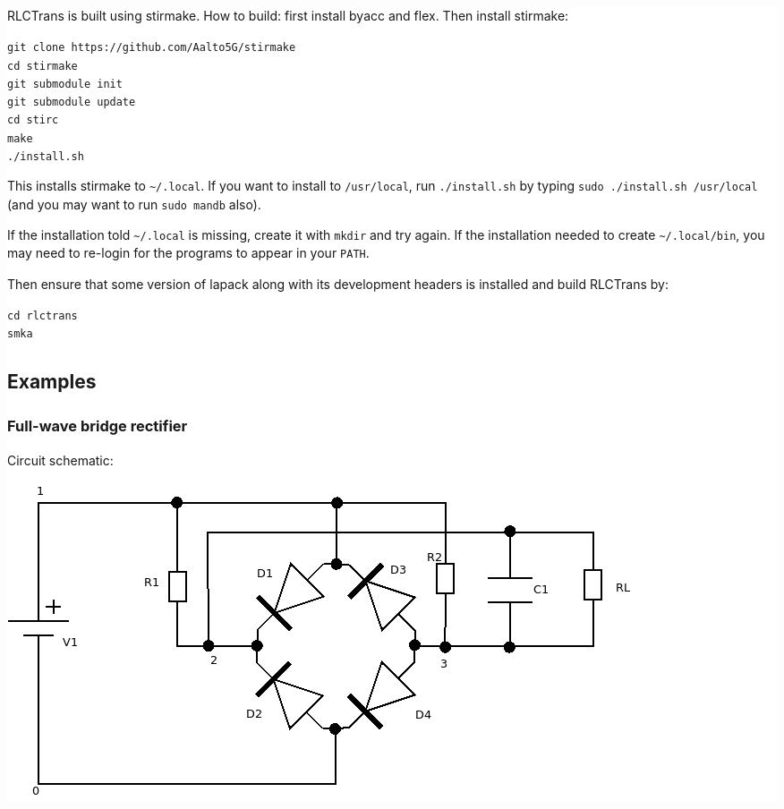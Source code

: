 RLCTrans is built using stirmake. How to build: first install byacc and flex.
Then install stirmake:

```
git clone https://github.com/Aalto5G/stirmake
cd stirmake
git submodule init
git submodule update
cd stirc
make
./install.sh
```

This installs stirmake to `~/.local`. If you want to install to `/usr/local`,
run `./install.sh` by typing `sudo ./install.sh /usr/local` (and you may want
to run `sudo mandb` also).

If the installation told `~/.local` is missing, create it with `mkdir` and try
again. If the installation needed to create `~/.local/bin`, you may need to
re-login for the programs to appear in your `PATH`.

Then ensure that some version of lapack along with its development headers is
installed and build RLCTrans by:

```
cd rlctrans
smka
```

## Examples

### Full-wave bridge rectifier

Circuit schematic:

![rectifier schematic](figs/rectifier.png)
